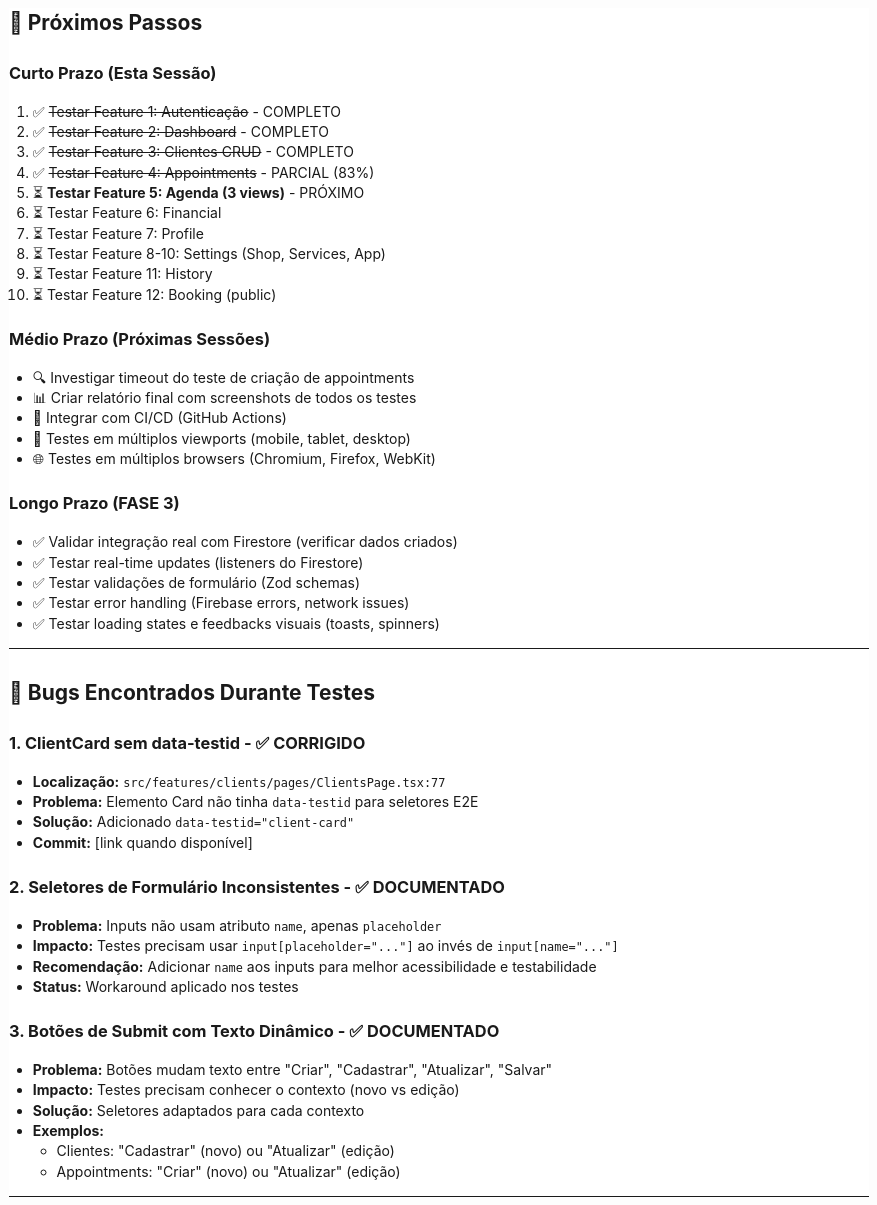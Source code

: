 
## 🎯 Próximos Passos

### Curto Prazo (Esta Sessão)
1. ✅ ~~Testar Feature 1: Autenticação~~ - COMPLETO
2. ✅ ~~Testar Feature 2: Dashboard~~ - COMPLETO
3. ✅ ~~Testar Feature 3: Clientes CRUD~~ - COMPLETO
4. ✅ ~~Testar Feature 4: Appointments~~ - PARCIAL (83%)
5. ⏳ **Testar Feature 5: Agenda (3 views)** - PRÓXIMO
6. ⏳ Testar Feature 6: Financial
7. ⏳ Testar Feature 7: Profile
8. ⏳ Testar Feature 8-10: Settings (Shop, Services, App)
9. ⏳ Testar Feature 11: History
10. ⏳ Testar Feature 12: Booking (public)

### Médio Prazo (Próximas Sessões)
- 🔍 Investigar timeout do teste de criação de appointments
- 📊 Criar relatório final com screenshots de todos os testes
- 🔗 Integrar com CI/CD (GitHub Actions)
- 📱 Testes em múltiplos viewports (mobile, tablet, desktop)
- 🌐 Testes em múltiplos browsers (Chromium, Firefox, WebKit)

### Longo Prazo (FASE 3)
- ✅ Validar integração real com Firestore (verificar dados criados)
- ✅ Testar real-time updates (listeners do Firestore)
- ✅ Testar validações de formulário (Zod schemas)
- ✅ Testar error handling (Firebase errors, network issues)
- ✅ Testar loading states e feedbacks visuais (toasts, spinners)

---

## 🐛 Bugs Encontrados Durante Testes

### 1. **ClientCard sem data-testid** - ✅ CORRIGIDO
- **Localização:** `src/features/clients/pages/ClientsPage.tsx:77`
- **Problema:** Elemento Card não tinha `data-testid` para seletores E2E
- **Solução:** Adicionado `data-testid="client-card"`
- **Commit:** [link quando disponível]

### 2. **Seletores de Formulário Inconsistentes** - ✅ DOCUMENTADO
- **Problema:** Inputs não usam atributo `name`, apenas `placeholder`
- **Impacto:** Testes precisam usar `input[placeholder="..."]` ao invés de `input[name="..."]`
- **Recomendação:** Adicionar `name` aos inputs para melhor acessibilidade e testabilidade
- **Status:** Workaround aplicado nos testes

### 3. **Botões de Submit com Texto Dinâmico** - ✅ DOCUMENTADO
- **Problema:** Botões mudam texto entre "Criar", "Cadastrar", "Atualizar", "Salvar"
- **Impacto:** Testes precisam conhecer o contexto (novo vs edição)
- **Solução:** Seletores adaptados para cada contexto
- **Exemplos:**
  - Clientes: "Cadastrar" (novo) ou "Atualizar" (edição)
  - Appointments: "Criar" (novo) ou "Atualizar" (edição)

---